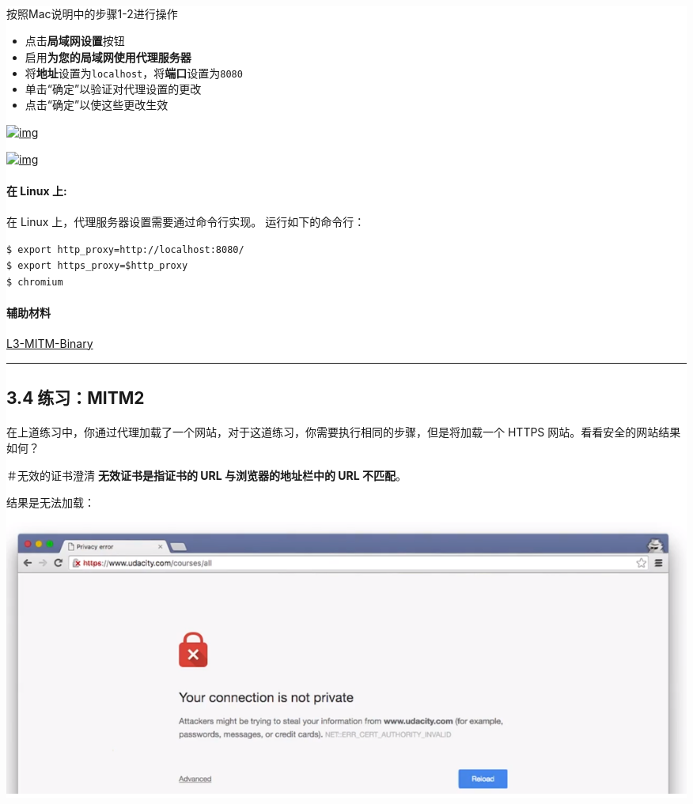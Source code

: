 按照Mac说明中的步骤1-2进行操作

- 点击**局域网设置**按钮
- 启用**为您的局域网使用代理服务器**
- 将**地址**设置为`localhost`，将**端口**设置为`8080`
- 单击“确定”以验证对代理设置的更改
- 点击“确定”以使这些更改生效

[![img](assets/bbff4a96-5795-4967-a2f8-accb839b16a2)](https://classroom.udacity.com/nanodegrees/nd019-cn/parts/8f508d0f-3ede-4438-a76a-1388a0fc3082/modules/2ade007c-9ac6-4dad-995d-6dec0deb7c8f/lessons/8150909334/concepts/82373411050923#)

[![img](assets/09f2fbcf-94f0-41d0-9c37-270677d4fc01)](https://classroom.udacity.com/nanodegrees/nd019-cn/parts/8f508d0f-3ede-4438-a76a-1388a0fc3082/modules/2ade007c-9ac6-4dad-995d-6dec0deb7c8f/lessons/8150909334/concepts/82373411050923#)

#### 在 Linux 上:

在 Linux 上，代理服务器设置需要通过命令行实现。 运行如下的命令行：

```
$ export http_proxy=http://localhost:8080/
$ export https_proxy=$http_proxy
$ chromium
```

#### 辅助材料

[ L3-MITM-Binary](http://video.udacity-data.com.s3.amazonaws.com/topher/2016/June/57571716_l3-mitm-binary/l3-mitm-binary.zip)



---

## 3.4 练习：MITM2

在上道练习中，你通过代理加载了一个网站，对于这道练习，你需要执行相同的步骤，但是将加载一个 HTTPS 网站。看看安全的网站结果如何？



＃无效的证书澄清 **无效证书是指证书的 URL 与浏览器的地址栏中的 URL 不匹配**。 



结果是无法加载：

![1531894036483](assets/1531894036483.png)
